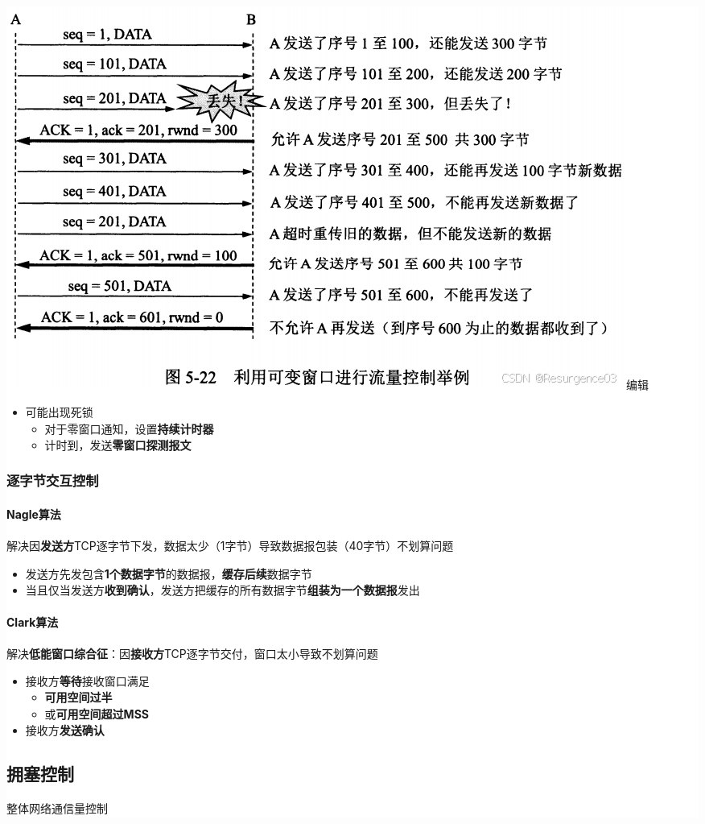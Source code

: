 ![img](assets/6fef305fdf634cf7985b079d19d9fc9f.png)![点击并拖拽以移动](data:image/gif;base64,R0lGODlhAQABAPABAP///wAAACH5BAEKAAAALAAAAAABAAEAAAICRAEAOw==)编辑

- 可能出现死锁 
  - 对于零窗口通知，设置**持续计时器**
  - 计时到，发送**零窗口探测报文**

### 逐字节交互控制

#### Nagle算法 

解决因**发送方**TCP逐字节下发，数据太少（1字节）导致数据报包装（40字节）不划算问题

- 发送方先发包含**1个数据字节**的数据报，**缓存后续**数据字节
- 当且仅当发送方**收到确认**，发送方把缓存的所有数据字节**组装为一个数据报**发出

#### Clark算法

解决**低能窗口综合征**：因**接收方**TCP逐字节交付，窗口太小导致不划算问题

- 接收方**等待**接收窗口满足
  - **可用空间过半**
  - 或**可用空间超过MSS**
- 接收方**发送确认**

## 拥塞控制

整体网络通信量控制
